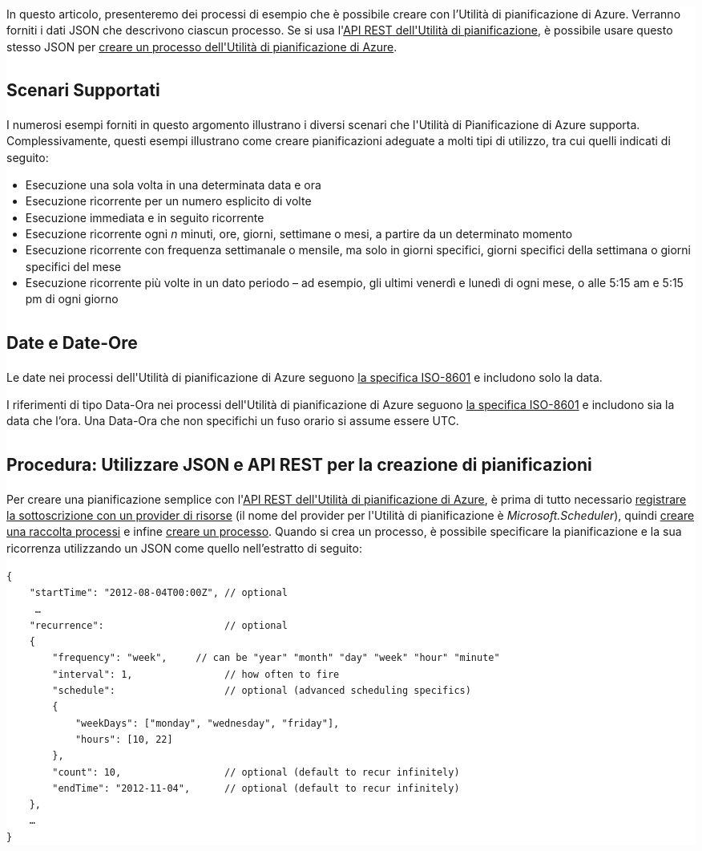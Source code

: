 In questo articolo, presenteremo dei processi di esempio che è possibile creare con l’Utilità di pianificazione di Azure. Verranno forniti i dati JSON che descrivono ciascun processo. Se si usa l'[API REST dell'Utilità di pianificazione](https://msdn.microsoft.com/library/mt629143.aspx), è possibile usare questo stesso JSON per [creare un processo dell'Utilità di pianificazione di Azure](https://msdn.microsoft.com/library/mt629145.aspx).

## <a name="supported-scenarios"></a>Scenari Supportati
I numerosi esempi forniti in questo argomento illustrano i diversi scenari che l'Utilità di Pianificazione di Azure supporta. Complessivamente, questi esempi illustrano come creare pianificazioni adeguate a molti tipi di utilizzo, tra cui quelli indicati di seguito:

* Esecuzione una sola volta in una determinata data e ora
* Esecuzione ricorrente per un numero esplicito di volte
* Esecuzione immediata e in seguito ricorrente
* Esecuzione ricorrente ogni *n* minuti, ore, giorni, settimane o mesi, a partire da un determinato momento
* Esecuzione ricorrente con frequenza settimanale o mensile, ma solo in giorni specifici, giorni specifici della settimana o giorni specifici del mese
* Esecuzione ricorrente più volte in un dato periodo – ad esempio, gli ultimi venerdì e lunedì di ogni mese, o alle 5:15 am e 5:15 pm di ogni giorno

## <a name="dates-and-datetimes"></a>Date e Date-Ore
Le date nei processi dell'Utilità di pianificazione di Azure seguono [la specifica ISO-8601](http://en.wikipedia.org/wiki/ISO_8601) e includono solo la data.

I riferimenti di tipo Data-Ora nei processi dell'Utilità di pianificazione di Azure seguono [la specifica ISO-8601](http://en.wikipedia.org/wiki/ISO_8601) e includono sia la data che l’ora. Una Data-Ora che non specifichi un fuso orario si assume essere UTC.  

## <a name="how-to-use-json-and-rest-api-for-creating-schedules"></a>Procedura: Utilizzare JSON e API REST per la creazione di pianificazioni
Per creare una pianificazione semplice con l'[API REST dell'Utilità di pianificazione di Azure](https://msdn.microsoft.com/library/mt629143), è prima di tutto necessario [registrare la sottoscrizione con un provider di risorse](https://msdn.microsoft.com/library/azure/dn790548.aspx) (il nome del provider per l'Utilità di pianificazione è *Microsoft.Scheduler*), quindi [creare una raccolta processi](https://msdn.microsoft.com/library/mt629159.aspx) e infine [creare un processo](https://msdn.microsoft.com/library/mt629145.aspx). Quando si crea un processo, è possibile specificare la pianificazione e la sua ricorrenza utilizzando un JSON come quello nell’estratto di seguito:

    {
        "startTime": "2012-08-04T00:00Z", // optional
         …
        "recurrence":                     // optional
        {
            "frequency": "week",     // can be "year" "month" "day" "week" "hour" "minute"
            "interval": 1,                // how often to fire
            "schedule":                   // optional (advanced scheduling specifics)
            {
                "weekDays": ["monday", "wednesday", "friday"],
                "hours": [10, 22]                      
            },
            "count": 10,                  // optional (default to recur infinitely)
            "endTime": "2012-11-04",      // optional (default to recur infinitely)
        },
        …
    }
